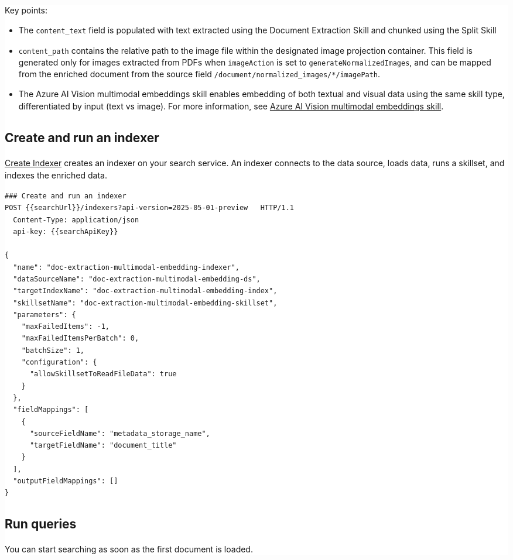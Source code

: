 Key points:

+ The `content_text` field is populated with text extracted using the Document Extraction Skill and chunked using the Split Skill

+ `content_path` contains the relative path to the image file within the designated image projection container. This field is generated only for images extracted from PDFs when `imageAction` is set to `generateNormalizedImages`, and can be mapped from the enriched document from the source field `/document/normalized_images/*/imagePath`.

+ The Azure AI Vision multimodal embeddings skill enables embedding of both textual and visual data using the same skill type, differentiated by input (text vs image). For more information, see [Azure AI Vision multimodal embeddings skill](cognitive-search-skill-vision-vectorize.md).

## Create and run an indexer

[Create Indexer](/rest/api/searchservice/indexers/create) creates an indexer on your search service. An indexer connects to the data source, loads data, runs a skillset, and indexes the enriched data.

```http
### Create and run an indexer
POST {{searchUrl}}/indexers?api-version=2025-05-01-preview   HTTP/1.1
  Content-Type: application/json
  api-key: {{searchApiKey}}

{
  "name": "doc-extraction-multimodal-embedding-indexer",
  "dataSourceName": "doc-extraction-multimodal-embedding-ds",
  "targetIndexName": "doc-extraction-multimodal-embedding-index",
  "skillsetName": "doc-extraction-multimodal-embedding-skillset",
  "parameters": {
    "maxFailedItems": -1,
    "maxFailedItemsPerBatch": 0,
    "batchSize": 1,
    "configuration": {
      "allowSkillsetToReadFileData": true
    }
  },
  "fieldMappings": [
    {
      "sourceFieldName": "metadata_storage_name",
      "targetFieldName": "document_title"
    }
  ],
  "outputFieldMappings": []
}
```

## Run queries

You can start searching as soon as the first document is loaded.
